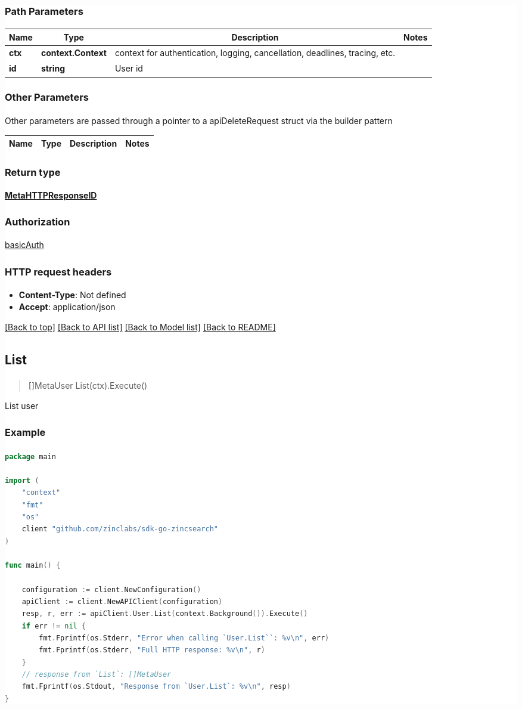 ### Path Parameters


Name | Type | Description  | Notes
------------- | ------------- | ------------- | -------------
**ctx** | **context.Context** | context for authentication, logging, cancellation, deadlines, tracing, etc.
**id** | **string** | User id | 

### Other Parameters

Other parameters are passed through a pointer to a apiDeleteRequest struct via the builder pattern


Name | Type | Description  | Notes
------------- | ------------- | ------------- | -------------


### Return type

[**MetaHTTPResponseID**](MetaHTTPResponseID.md)

### Authorization

[basicAuth](../README.md#basicAuth)

### HTTP request headers

- **Content-Type**: Not defined
- **Accept**: application/json

[[Back to top]](#) [[Back to API list]](../README.md#documentation-for-api-endpoints)
[[Back to Model list]](../README.md#documentation-for-models)
[[Back to README]](../README.md)


## List

> []MetaUser List(ctx).Execute()

List user

### Example

```go
package main

import (
    "context"
    "fmt"
    "os"
    client "github.com/zinclabs/sdk-go-zincsearch"
)

func main() {

    configuration := client.NewConfiguration()
    apiClient := client.NewAPIClient(configuration)
    resp, r, err := apiClient.User.List(context.Background()).Execute()
    if err != nil {
        fmt.Fprintf(os.Stderr, "Error when calling `User.List``: %v\n", err)
        fmt.Fprintf(os.Stderr, "Full HTTP response: %v\n", r)
    }
    // response from `List`: []MetaUser
    fmt.Fprintf(os.Stdout, "Response from `User.List`: %v\n", resp)
}
```
